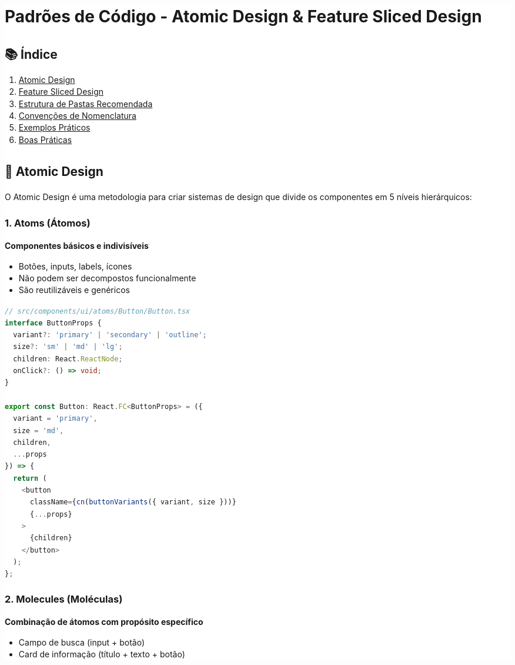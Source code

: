 # Padrões de Código - Atomic Design & Feature Sliced Design

## 📚 Índice

1. [Atomic Design](#atomic-design)
2. [Feature Sliced Design](#feature-sliced-design)
3. [Estrutura de Pastas Recomendada](#estrutura-de-pastas)
4. [Convenções de Nomenclatura](#nomenclatura)
5. [Exemplos Práticos](#exemplos)
6. [Boas Práticas](#boas-praticas)

## 🧬 Atomic Design

O Atomic Design é uma metodologia para criar sistemas de design que divide os componentes em 5 níveis hierárquicos:

### 1. Atoms (Átomos) 
**Componentes básicos e indivisíveis**
- Botões, inputs, labels, ícones
- Não podem ser decompostos funcionalmente
- São reutilizáveis e genéricos

```typescript
// src/components/ui/atoms/Button/Button.tsx
interface ButtonProps {
  variant?: 'primary' | 'secondary' | 'outline';
  size?: 'sm' | 'md' | 'lg';
  children: React.ReactNode;
  onClick?: () => void;
}

export const Button: React.FC<ButtonProps> = ({ 
  variant = 'primary', 
  size = 'md', 
  children, 
  ...props 
}) => {
  return (
    <button 
      className={cn(buttonVariants({ variant, size }))}
      {...props}
    >
      {children}
    </button>
  );
};
```

### 2. Molecules (Moléculas)
**Combinação de átomos com propósito específico**
- Campo de busca (input + botão)
- Card de informação (título + texto + botão)
